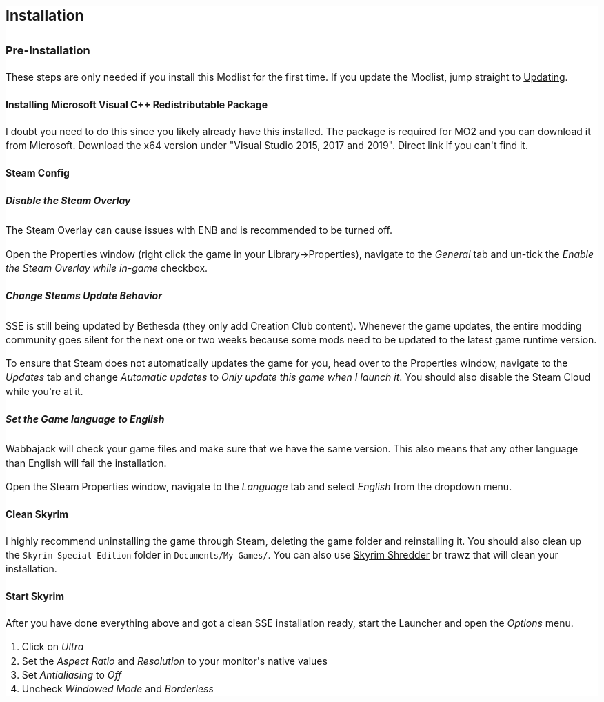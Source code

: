 ## Installation

### Pre-Installation

These steps are only needed if you install this Modlist for the first time. If you update the Modlist, jump straight to [Updating](#updating).

#### Installing Microsoft Visual C++ Redistributable Package

I doubt you need to do this since you likely already have this installed. The package is required for MO2 and you can download it from [Microsoft](https://support.microsoft.com/en-us/help/2977003/the-latest-supported-visual-c-downloads). Download the x64 version under "Visual Studio 2015, 2017 and 2019". [Direct link](https://aka.ms/vs/16/release/vc_redist.x64.exe) if you can't find it.

#### Steam Config

##### Disable the Steam Overlay

The Steam Overlay can cause issues with ENB and is recommended to be turned off.

Open the Properties window (right click the game in your Library->Properties), navigate to the _General_ tab and un-tick the _Enable the Steam Overlay while in-game_ checkbox.

##### Change Steams Update Behavior

SSE is still being updated by Bethesda (they only add Creation Club content). Whenever the game updates, the entire modding community goes silent for the next one or two weeks because some mods need to be updated to the latest game runtime version.

To ensure that Steam does not automatically updates the game for you, head over to the Properties window, navigate to the _Updates_ tab and change _Automatic updates_ to _Only update this game when I launch it_. You should also disable the Steam Cloud while you're at it.

##### Set the Game language to English

Wabbajack will check your game files and make sure that we have the same version. This also means that any other language than English will fail the installation.

Open the Steam Properties window, navigate to the _Language_ tab and select _English_ from the dropdown menu.

#### Clean Skyrim

I highly recommend uninstalling the game through Steam, deleting the game folder and reinstalling it. You should also clean up the `Skyrim Special Edition` folder in `Documents/My Games/`. You can also use [Skyrim Shredder](https://www.nexusmods.com/skyrimspecialedition/mods/30133) br trawz that will clean your installation.

#### Start Skyrim

After you have done everything above and got a clean SSE installation ready, start the Launcher and open the _Options_ menu.

1) Click on _Ultra_
2) Set the _Aspect Ratio_ and _Resolution_ to your monitor's native values
3) Set _Antialiasing_ to _Off_
4) Uncheck _Windowed Mode_ and _Borderless_
